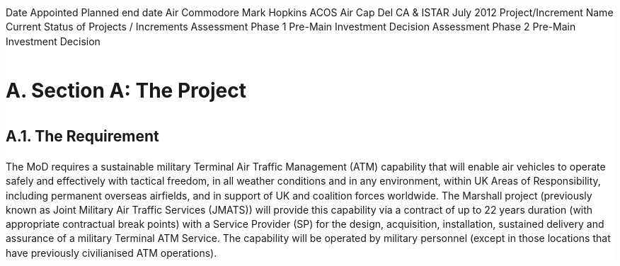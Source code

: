 <td></td>
<td>Date Appointed Planned end date</td>
</tr>
<tr>
<td>
Air Commodore Mark Hopkins ACOS Air Cap Del CA &amp; ISTAR
</td>
<td></td>
<td>July 2012</td>
</tr>
<tr>
<td></td>
<td></td>
<td></td>
</tr>
<tr>
<td>
Project/Increment Name
</td>
<td></td>
<td>Current Status of Projects / Increments</td>
</tr>
<tr>
<td>
Assessment Phase 1
</td>
<td></td>
<td>Pre-Main Investment Decision</td>
</tr>
<tr>
<td>
Assessment Phase 2
</td>
<td></td>
<td>Pre-Main Investment Decision</td>
</tr>
<tr>
<td></td>
<td></td>
<td></td>
</tr>
</tbody>
</table>

# A. Section A: The Project

## A.1. The Requirement

The MoD requires a sustainable military Terminal Air Traffic Management (ATM) capability that will enable air vehicles to operate safely and effectively with tactical freedom, in all weather conditions and in any environment, within UK Areas of Responsibility, including permanent overseas airfields, and in support of UK and coalition forces worldwide. The Marshall project (previously known as Joint Military Air Traffic Services (JMATS)) will provide this capability via a contract of up to 22 years duration (with appropriate contractual break points) with a Service Provider (SP) for the design, acquisition, installation, sustained delivery and assurance of a military Terminal ATM Service. The capability will be operated by military personnel (except in those locations that have previously civilianised ATM operations).
